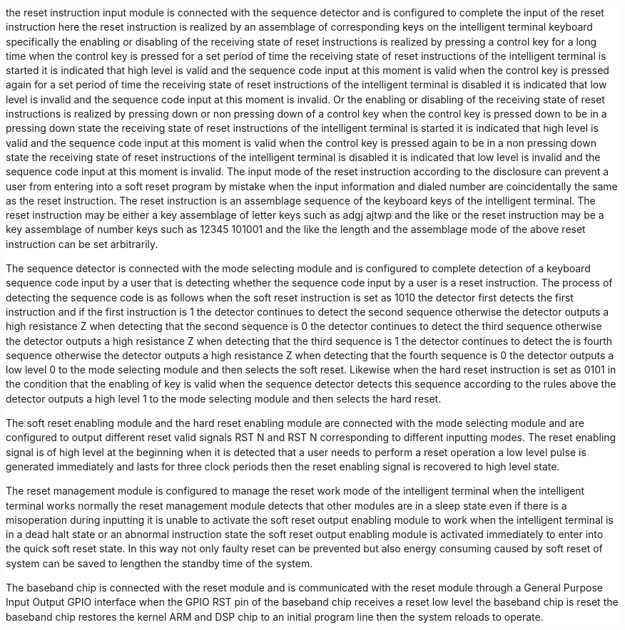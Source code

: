 the reset instruction input module is connected with the sequence detector and is configured to complete the input of the reset instruction here the reset instruction is realized by an assemblage of corresponding keys on the intelligent terminal keyboard specifically the enabling or disabling of the receiving state of reset instructions is realized by pressing a control key for a long time when the control key is pressed for a set period of time the receiving state of reset instructions of the intelligent terminal is started it is indicated that high level is valid and the sequence code input at this moment is valid when the control key is pressed again for a set period of time the receiving state of reset instructions of the intelligent terminal is disabled it is indicated that low level is invalid and the sequence code input at this moment is invalid. Or the enabling or disabling of the receiving state of reset instructions is realized by pressing down or non pressing down of a control key when the control key is pressed down to be in a pressing down state the receiving state of reset instructions of the intelligent terminal is started it is indicated that high level is valid and the sequence code input at this moment is valid when the control key is pressed again to be in a non pressing down state the receiving state of reset instructions of the intelligent terminal is disabled it is indicated that low level is invalid and the sequence code input at this moment is invalid. The input mode of the reset instruction according to the disclosure can prevent a user from entering into a soft reset program by mistake when the input information and dialed number are coincidentally the same as the reset instruction. The reset instruction is an assemblage sequence of the keyboard keys of the intelligent terminal. The reset instruction may be either a key assemblage of letter keys such as adgj ajtwp and the like or the reset instruction may be a key assemblage of number keys such as 12345 101001 and the like the length and the assemblage mode of the above reset instruction can be set arbitrarily.

The sequence detector is connected with the mode selecting module and is configured to complete detection of a keyboard sequence code input by a user that is detecting whether the sequence code input by a user is a reset instruction. The process of detecting the sequence code is as follows when the soft reset instruction is set as 1010 the detector first detects the first instruction and if the first instruction is 1 the detector continues to detect the second sequence otherwise the detector outputs a high resistance Z when detecting that the second sequence is 0 the detector continues to detect the third sequence otherwise the detector outputs a high resistance Z when detecting that the third sequence is 1 the detector continues to detect the is fourth sequence otherwise the detector outputs a high resistance Z when detecting that the fourth sequence is 0 the detector outputs a low level 0 to the mode selecting module and then selects the soft reset. Likewise when the hard reset instruction is set as 0101 in the condition that the enabling of key is valid when the sequence detector detects this sequence according to the rules above the detector outputs a high level 1 to the mode selecting module and then selects the hard reset.

The soft reset enabling module and the hard reset enabling module are connected with the mode selecting module and are configured to output different reset valid signals RST N and RST N corresponding to different inputting modes. The reset enabling signal is of high level at the beginning when it is detected that a user needs to perform a reset operation a low level pulse is generated immediately and lasts for three clock periods then the reset enabling signal is recovered to high level state.

The reset management module is configured to manage the reset work mode of the intelligent terminal when the intelligent terminal works normally the reset management module detects that other modules are in a sleep state even if there is a misoperation during inputting it is unable to activate the soft reset output enabling module to work when the intelligent terminal is in a dead halt state or an abnormal instruction state the soft reset output enabling module is activated immediately to enter into the quick soft reset state. In this way not only faulty reset can be prevented but also energy consuming caused by soft reset of system can be saved to lengthen the standby time of the system.

The baseband chip is connected with the reset module and is communicated with the reset module through a General Purpose Input Output GPIO interface when the GPIO RST pin of the baseband chip receives a reset low level the baseband chip is reset the baseband chip restores the kernel ARM and DSP chip to an initial program line then the system reloads to operate.
